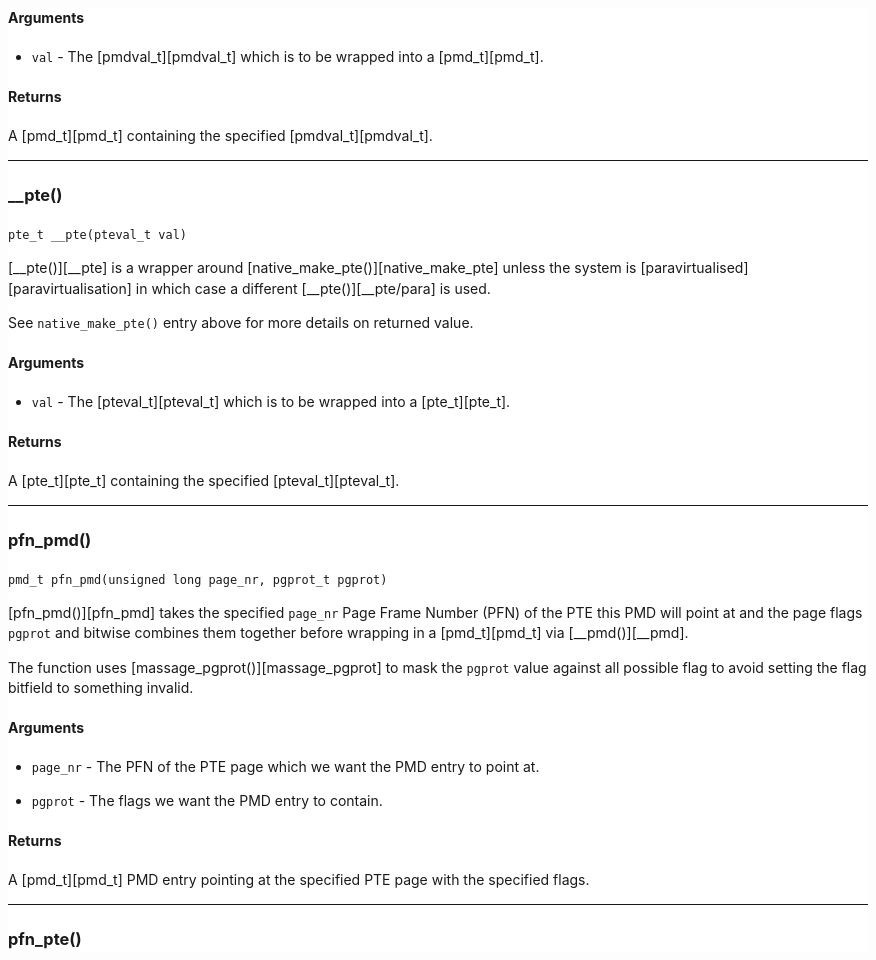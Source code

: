 #### Arguments

* `val` - The [pmdval_t][pmdval_t] which is to be wrapped into a [pmd_t][pmd_t].

#### Returns

A [pmd_t][pmd_t] containing the specified [pmdval_t][pmdval_t].

---

### __pte()

`pte_t __pte(pteval_t val)`

[__pte()][__pte] is a wrapper around [native_make_pte()][native_make_pte]
unless the system is [paravirtualised][paravirtualisation] in which case a
different [__pte()][__pte/para] is used.

See `native_make_pte()` entry above for more details on returned value.

#### Arguments

* `val` - The [pteval_t][pteval_t] which is to be wrapped into a [pte_t][pte_t].

#### Returns

A [pte_t][pte_t] containing the specified [pteval_t][pteval_t].

---

### pfn_pmd()

`pmd_t pfn_pmd(unsigned long page_nr, pgprot_t pgprot)`

[pfn_pmd()][pfn_pmd] takes the specified `page_nr` Page Frame Number (PFN) of
the PTE this PMD will point at and the page flags `pgprot` and bitwise combines
them together before wrapping in a [pmd_t][pmd_t] via [__pmd()][__pmd].

The function uses [massage_pgprot()][massage_pgprot] to mask the `pgprot` value
against all possible flag to avoid setting the flag bitfield to something
invalid.

#### Arguments

* `page_nr` - The PFN of the PTE page which we want the PMD entry to point at.

* `pgprot` - The flags we want the PMD entry to contain.

#### Returns

A [pmd_t][pmd_t] PMD entry pointing at the specified PTE page with the specified
flags.

---

### pfn_pte()
